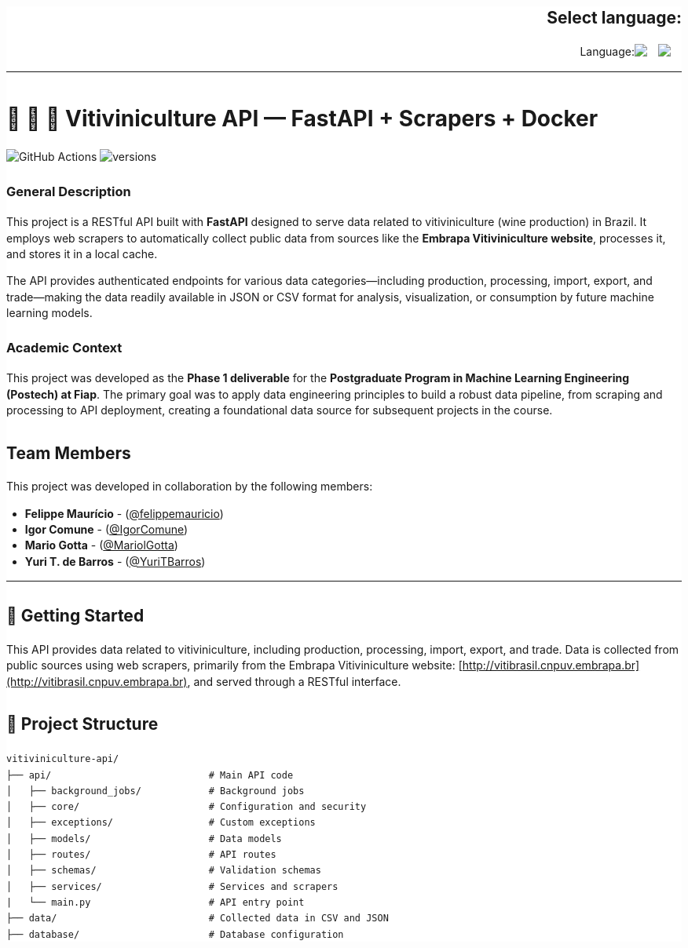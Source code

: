 <h2 align = "right"> Select language:</h2>

[<img align="right"  width="30px" src="https://github.com/yammadev/flag-icons/blob/master/svg/US.svg" />](https://github.com/YuriTBarros/Vitiviniculture-API/blob/master/README.md)
[<img align="right" width="30px" src="https://github.com/yammadev/flag-icons/blob/master/svg/BR.svg"/>](https://github.com/YuriTBarros/Vitiviniculture-API/blob/master/README-PT-BR.md)
<p align = "right"> Language:</p>

---


# 🍇 🍇 🍇 Vitiviniculture API — FastAPI + Scrapers + Docker 

![GitHub Actions](https://github.com/IgorComune/tech_challenge_ml_engineer/actions/workflows/verify.yml/badge.svg) ![versions](https://img.shields.io/pypi/pyversions/pybadges.svg)

### General Description

This project is a RESTful API built with **FastAPI** designed to serve data related to vitiviniculture (wine production) in Brazil. It employs web scrapers to automatically collect public data from sources like the **Embrapa Vitiviniculture website**, processes it, and stores it in a local cache.

The API provides authenticated endpoints for various data categories—including production, processing, import, export, and trade—making the data readily available in JSON or CSV format for analysis, visualization, or consumption by future machine learning models.

### Academic Context

This project was developed as the **Phase 1 deliverable** for the **Postgraduate Program in Machine Learning Engineering (Postech) at Fiap**. The primary goal was to apply data engineering principles to build a robust data pipeline, from scraping and processing to API deployment, creating a foundational data source for subsequent projects in the course.

## Team Members

This project was developed in collaboration by the following members:
* **Felippe Maurício** - ([@felippemauricio](https://github.com/felippemauricio))
* **Igor Comune** - ([@IgorComune](https://github.com/IgorComune))
* **Mario Gotta** - ([@MariolGotta](https://github.com/MariolGotta))
* **Yuri T. de Barros** - ([@YuriTBarros](https://github.com/YuriTBarros))

---


## 🏁 Getting Started

This API provides data related to vitiviniculture, including production, processing, import, export, and trade. Data is collected from public sources using web scrapers, primarily from the Embrapa Vitiviniculture website: [http://vitibrasil.cnpuv.embrapa.br](http://vitibrasil.cnpuv.embrapa.br), and served through a RESTful interface.

## 📁 Project Structure

```
vitiviniculture-api/
├── api/                            # Main API code
│   ├── background_jobs/            # Background jobs
│   ├── core/                       # Configuration and security
│   ├── exceptions/                 # Custom exceptions
│   ├── models/                     # Data models
│   ├── routes/                     # API routes
│   ├── schemas/                    # Validation schemas
│   ├── services/                   # Services and scrapers
|   └── main.py                     # API entry point
├── data/                           # Collected data in CSV and JSON
├── database/                       # Database configuration
```